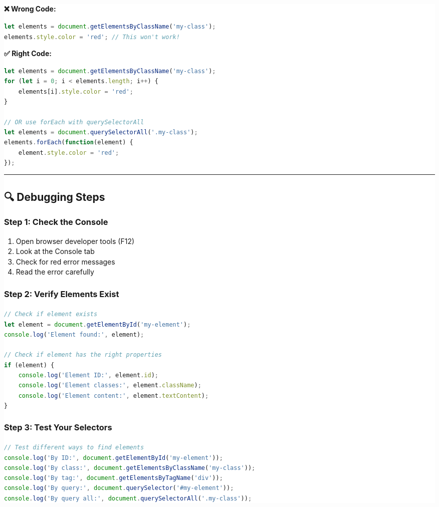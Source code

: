 **❌ Wrong Code:**
```javascript
let elements = document.getElementsByClassName('my-class');
elements.style.color = 'red'; // This won't work!
```

**✅ Right Code:**
```javascript
let elements = document.getElementsByClassName('my-class');
for (let i = 0; i < elements.length; i++) {
    elements[i].style.color = 'red';
}

// OR use forEach with querySelectorAll
let elements = document.querySelectorAll('.my-class');
elements.forEach(function(element) {
    element.style.color = 'red';
});
```

---

## 🔍 Debugging Steps

### **Step 1: Check the Console**
1. Open browser developer tools (F12)
2. Look at the Console tab
3. Check for red error messages
4. Read the error carefully

### **Step 2: Verify Elements Exist**
```javascript
// Check if element exists
let element = document.getElementById('my-element');
console.log('Element found:', element);

// Check if element has the right properties
if (element) {
    console.log('Element ID:', element.id);
    console.log('Element classes:', element.className);
    console.log('Element content:', element.textContent);
}
```

### **Step 3: Test Your Selectors**
```javascript
// Test different ways to find elements
console.log('By ID:', document.getElementById('my-element'));
console.log('By class:', document.getElementsByClassName('my-class'));
console.log('By tag:', document.getElementsByTagName('div'));
console.log('By query:', document.querySelector('#my-element'));
console.log('By query all:', document.querySelectorAll('.my-class'));
```
